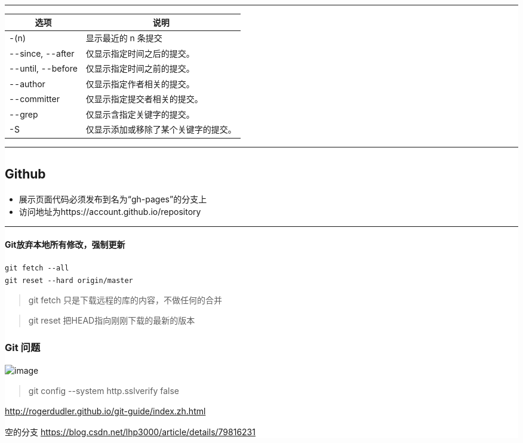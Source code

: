 
---
选项                | 说明
---                 | ---
-(n) 				| 显示最近的 n 条提交
--since, --after 	| 仅显示指定时间之后的提交。
--until, --before 	| 仅显示指定时间之前的提交。
--author 			| 仅显示指定作者相关的提交。
--committer 		| 仅显示指定提交者相关的提交。
--grep 				| 仅显示含指定关键字的提交。
-S 					| 仅显示添加或移除了某个关键字的提交。


---

## Github
* 展示页面代码必须发布到名为“gh-pages”的分支上
* 访问地址为https://account.github.io/repository

---

#### Git放弃本地所有修改，强制更新

```
git fetch --all
git reset --hard origin/master
```

> git fetch 只是下载远程的库的内容，不做任何的合并

> git reset 把HEAD指向刚刚下载的最新的版本

### Git 问题
![image](http://r.photo.store.qq.com/psb?/V12eGwEM0qY91s/y6Sxg0QcEgm4ciG6e*7YeVrPKeVDNkDhE661phxA2ZY!/r/dFQBAAAAAAAA)

> git config --system http.sslverify false

http://rogerdudler.github.io/git-guide/index.zh.html


空的分支
https://blog.csdn.net/lhp3000/article/details/79816231
